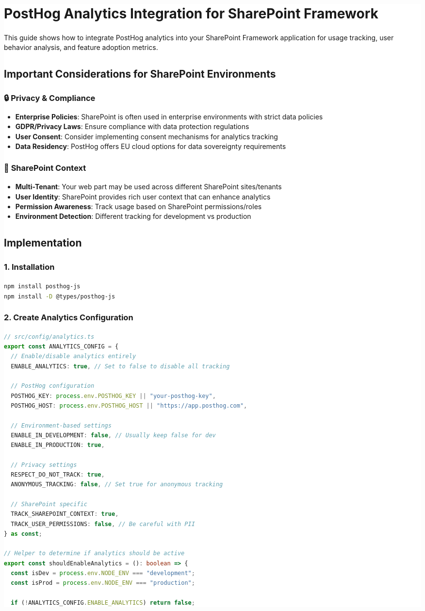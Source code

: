 # PostHog Analytics Integration for SharePoint Framework

This guide shows how to integrate PostHog analytics into your SharePoint Framework application for usage tracking, user behavior analysis, and feature adoption metrics.

## Important Considerations for SharePoint Environments

### 🔒 **Privacy & Compliance**

- **Enterprise Policies**: SharePoint is often used in enterprise environments with strict data policies
- **GDPR/Privacy Laws**: Ensure compliance with data protection regulations
- **User Consent**: Consider implementing consent mechanisms for analytics tracking
- **Data Residency**: PostHog offers EU cloud options for data sovereignty requirements

### 🏢 **SharePoint Context**

- **Multi-Tenant**: Your web part may be used across different SharePoint sites/tenants
- **User Identity**: SharePoint provides rich user context that can enhance analytics
- **Permission Awareness**: Track usage based on SharePoint permissions/roles
- **Environment Detection**: Different tracking for development vs production

## Implementation

### 1. Installation

```bash
npm install posthog-js
npm install -D @types/posthog-js
```

### 2. Create Analytics Configuration

```typescript
// src/config/analytics.ts
export const ANALYTICS_CONFIG = {
  // Enable/disable analytics entirely
  ENABLE_ANALYTICS: true, // Set to false to disable all tracking

  // PostHog configuration
  POSTHOG_KEY: process.env.POSTHOG_KEY || "your-posthog-key",
  POSTHOG_HOST: process.env.POSTHOG_HOST || "https://app.posthog.com",

  // Environment-based settings
  ENABLE_IN_DEVELOPMENT: false, // Usually keep false for dev
  ENABLE_IN_PRODUCTION: true,

  // Privacy settings
  RESPECT_DO_NOT_TRACK: true,
  ANONYMOUS_TRACKING: false, // Set true for anonymous tracking

  // SharePoint specific
  TRACK_SHAREPOINT_CONTEXT: true,
  TRACK_USER_PERMISSIONS: false, // Be careful with PII
} as const;

// Helper to determine if analytics should be active
export const shouldEnableAnalytics = (): boolean => {
  const isDev = process.env.NODE_ENV === "development";
  const isProd = process.env.NODE_ENV === "production";

  if (!ANALYTICS_CONFIG.ENABLE_ANALYTICS) return false;
```